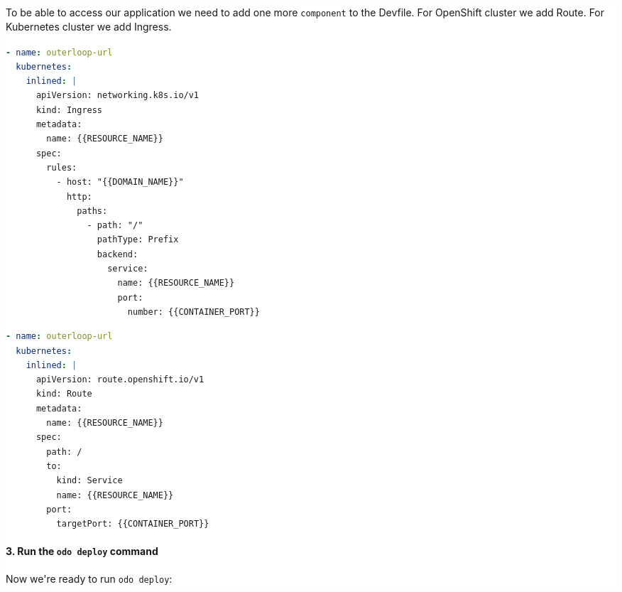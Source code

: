 
To be able to access our application we need to add one more `component` to the Devfile.
For OpenShift cluster we add Route. For Kubernetes cluster we add Ingress.

<Tabs groupId="quickstart">
  <TabItem value="kubernetes" label="Kubernetes">

```yaml
- name: outerloop-url
  kubernetes:
    inlined: |
      apiVersion: networking.k8s.io/v1
      kind: Ingress
      metadata:
        name: {{RESOURCE_NAME}}
      spec:
        rules:
          - host: "{{DOMAIN_NAME}}"
            http:
              paths:
                - path: "/"
                  pathType: Prefix
                  backend:
                    service:
                      name: {{RESOURCE_NAME}} 
                      port:
                        number: {{CONTAINER_PORT}}
```
  </TabItem>
  <TabItem value="openshift" label="OpenShift">

```yaml
- name: outerloop-url
  kubernetes:
    inlined: |
      apiVersion: route.openshift.io/v1
      kind: Route
      metadata:
        name: {{RESOURCE_NAME}}
      spec:
        path: /
        to:
          kind: Service
          name: {{RESOURCE_NAME}}
        port:
          targetPort: {{CONTAINER_PORT}}
```
</TabItem>
</Tabs>


#### 3. Run the `odo deploy` command

Now we're ready to run `odo deploy`:

